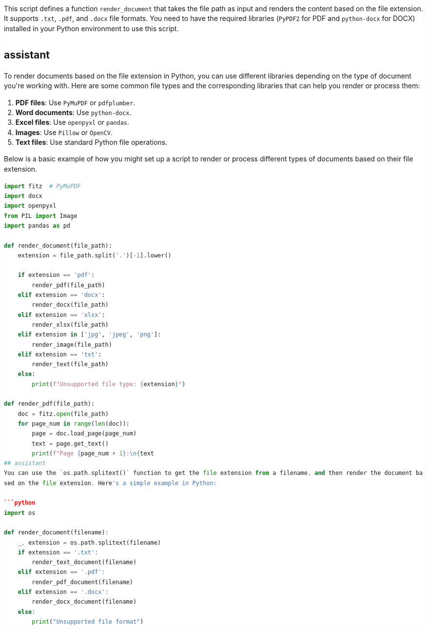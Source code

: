 This script defines a function `render_document` that takes the file path as input and renders the content based on the file extension. It supports `.txt`, `.pdf`, and `.docx` file formats. You need to have the required libraries (`PyPDF2` for PDF and `python-docx` for DOCX) installed in your Python environment to use this script.
## assistant
To render documents based on the file extension in Python, you can use different libraries depending on the type of document you're working with. Here are some common file types and the corresponding libraries that can help you render or process them:

1. **PDF files**: Use `PyMuPDF` or `pdfplumber`.
2. **Word documents**: Use `python-docx`.
3. **Excel files**: Use `openpyxl` or `pandas`.
4. **Images**: Use `Pillow` or `OpenCV`.
5. **Text files**: Use standard Python file operations.

Below is a basic example of how you might set up a script to render or process different types of documents based on their file extension.

```python
import fitz  # PyMuPDF
import docx
import openpyxl
from PIL import Image
import pandas as pd

def render_document(file_path):
    extension = file_path.split('.')[-1].lower()
    
    if extension == 'pdf':
        render_pdf(file_path)
    elif extension == 'docx':
        render_docx(file_path)
    elif extension == 'xlsx':
        render_xlsx(file_path)
    elif extension in ['jpg', 'jpeg', 'png']:
        render_image(file_path)
    elif extension == 'txt':
        render_text(file_path)
    else:
        print(f"Unsupported file type: {extension}")

def render_pdf(file_path):
    doc = fitz.open(file_path)
    for page_num in range(len(doc)):
        page = doc.load_page(page_num)
        text = page.get_text()
        print(f"Page {page_num + 1}:\n{text
## assistant
You can use the `os.path.splitext()` function to get the file extension from a filename, and then render the document based on the file extension. Here's a simple example in Python:

```python
import os

def render_document(filename):
    _, extension = os.path.splitext(filename)
    if extension == '.txt':
        render_text_document(filename)
    elif extension == '.pdf':
        render_pdf_document(filename)
    elif extension == '.docx':
        render_docx_document(filename)
    else:
        print("Unsupported file format")
```